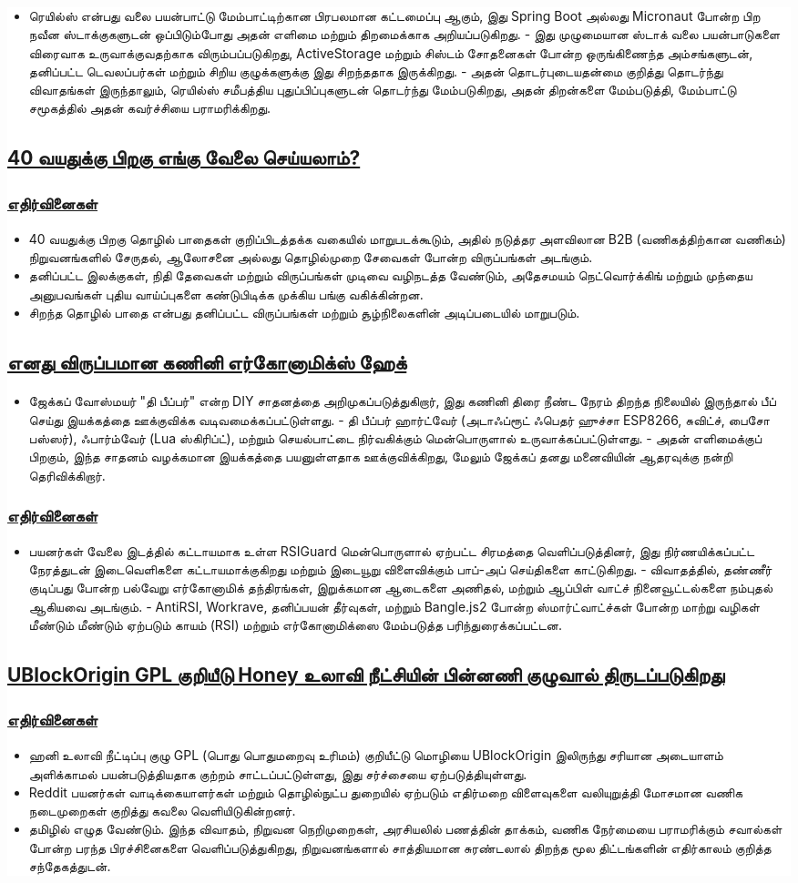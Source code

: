 - ரெயில்ஸ் என்பது வலை பயன்பாட்டு மேம்பாட்டிற்கான பிரபலமான கட்டமைப்பு ஆகும், இது Spring Boot அல்லது Micronaut போன்ற பிற நவீன ஸ்டாக்குகளுடன் ஒப்பிடும்போது அதன் எளிமை மற்றும் திறமைக்காக அறியப்படுகிறது. - இது முழுமையான ஸ்டாக் வலை பயன்பாடுகளை விரைவாக உருவாக்குவதற்காக விரும்பப்படுகிறது, ActiveStorage மற்றும் சிஸ்டம் சோதனைகள் போன்ற ஒருங்கிணைந்த அம்சங்களுடன், தனிப்பட்ட டெவலப்பர்கள் மற்றும் சிறிய குழுக்களுக்கு இது சிறந்ததாக இருக்கிறது. - அதன் தொடர்புடையதன்மை குறித்து தொடர்ந்து விவாதங்கள் இருந்தாலும், ரெயில்ஸ் சமீபத்திய புதுப்பிப்புகளுடன் தொடர்ந்து மேம்படுகிறது, அதன் திறன்களை மேம்படுத்தி, மேம்பாட்டு சமூகத்தில் அதன் கவர்ச்சியை பராமரிக்கிறது.

## [40 வயதுக்கு பிறகு எங்கு வேலை செய்யலாம்?](https://news.ycombinator.com/item?id=42573875)

### [எதிர்வினைகள்](https://news.ycombinator.com/item?id=42573875)

- 40 வயதுக்கு பிறகு தொழில் பாதைகள் குறிப்பிடத்தக்க வகையில் மாறுபடக்கூடும், அதில் நடுத்தர அளவிலான B2B (வணிகத்திற்கான வணிகம்) நிறுவனங்களில் சேருதல், ஆலோசனை அல்லது தொழில்முறை சேவைகள் போன்ற விருப்பங்கள் அடங்கும்.
- தனிப்பட்ட இலக்குகள், நிதி தேவைகள் மற்றும் விருப்பங்கள் முடிவை வழிநடத்த வேண்டும், அதேசமயம் நெட்வொர்க்கிங் மற்றும் முந்தைய அனுபவங்கள் புதிய வாய்ப்புகளை கண்டுபிடிக்க முக்கிய பங்கு வகிக்கின்றன.
- சிறந்த தொழில் பாதை என்பது தனிப்பட்ட விருப்பங்கள் மற்றும் சூழ்நிலைகளின் அடிப்படையில் மாறுபடும்.

## [எனது விருப்பமான கணினி எர்கோனாமிக்ஸ் ஹேக்](https://blog.jacobvosmaer.nl/0036-beeper/)

- ஜேக்கப் வோஸ்மயர் "தி பீப்பர்" என்ற DIY சாதனத்தை அறிமுகப்படுத்துகிறார், இது கணினி திரை நீண்ட நேரம் திறந்த நிலையில் இருந்தால் பீப் செய்து இயக்கத்தை ஊக்குவிக்க வடிவமைக்கப்பட்டுள்ளது. - தி பீப்பர் ஹார்ட்வேர் (அடாஃப்ரூட் ஃபெதர் ஹுச்சா ESP8266, சுவிட்ச், பைசோ பஸ்ஸர்), ஃபார்ம்வேர் (Lua ஸ்கிரிப்ட்), மற்றும் செயல்பாட்டை நிர்வகிக்கும் மென்பொருளால் உருவாக்கப்பட்டுள்ளது. - அதன் எளிமைக்குப் பிறகும், இந்த சாதனம் வழக்கமான இயக்கத்தை பயனுள்ளதாக ஊக்குவிக்கிறது, மேலும் ஜேக்கப் தனது மனைவியின் ஆதரவுக்கு நன்றி தெரிவிக்கிறார்.

### [எதிர்வினைகள்](https://news.ycombinator.com/item?id=42569109)

- பயனர்கள் வேலை இடத்தில் கட்டாயமாக உள்ள RSIGuard மென்பொருளால் ஏற்பட்ட சிரமத்தை வெளிப்படுத்தினர், இது நிர்ணயிக்கப்பட்ட நேரத்துடன் இடைவெளிகளை கட்டாயமாக்குகிறது மற்றும் இடையூறு விளைவிக்கும் பாப்-அப் செய்திகளை காட்டுகிறது. - விவாதத்தில், தண்ணீர் குடிப்பது போன்ற பல்வேறு எர்கோனாமிக் தந்திரங்கள், இறுக்கமான ஆடைகளை அணிதல், மற்றும் ஆப்பிள் வாட்ச் நினைவூட்டல்களை நம்புதல் ஆகியவை அடங்கும். - AntiRSI, Workrave, தனிப்பயன் தீர்வுகள், மற்றும் Bangle.js2 போன்ற ஸ்மார்ட்வாட்ச்கள் போன்ற மாற்று வழிகள் மீண்டும் மீண்டும் ஏற்படும் காயம் (RSI) மற்றும் எர்கோனாமிக்ஸை மேம்படுத்த பரிந்துரைக்கப்பட்டன.

## [UBlockOrigin GPL குறியீடு Honey உலாவி நீட்சியின் பின்னணி குழுவால் திருடப்படுகிறது](https://old.reddit.com/r/uBlockOrigin/comments/1hr6xjc/ubo_quick_filters_list_being_stolen_by_team/)

### [எதிர்வினைகள்](https://news.ycombinator.com/item?id=42576443)

- ஹனி உலாவி நீட்டிப்பு குழு GPL (பொது பொதுமறைவு உரிமம்) குறியீட்டு மொழியை UBlockOrigin இலிருந்து சரியான அடையாளம் அளிக்காமல் பயன்படுத்தியதாக குற்றம் சாட்டப்பட்டுள்ளது, இது சர்ச்சையை ஏற்படுத்தியுள்ளது.
- Reddit பயனர்கள் வாடிக்கையாளர்கள் மற்றும் தொழில்நுட்ப துறையில் ஏற்படும் எதிர்மறை விளைவுகளை வலியுறுத்தி மோசமான வணிக நடைமுறைகள் குறித்து கவலை வெளியிடுகின்றனர்.
- தமிழில் எழுத வேண்டும். இந்த விவாதம், நிறுவன நெறிமுறைகள், அரசியலில் பணத்தின் தாக்கம், வணிக நேர்மையை பராமரிக்கும் சவால்கள் போன்ற பரந்த பிரச்சினைகளை வெளிப்படுத்துகிறது, நிறுவனங்களால் சாத்தியமான சுரண்டலால் திறந்த மூல திட்டங்களின் எதிர்காலம் குறித்த சந்தேகத்துடன்.
